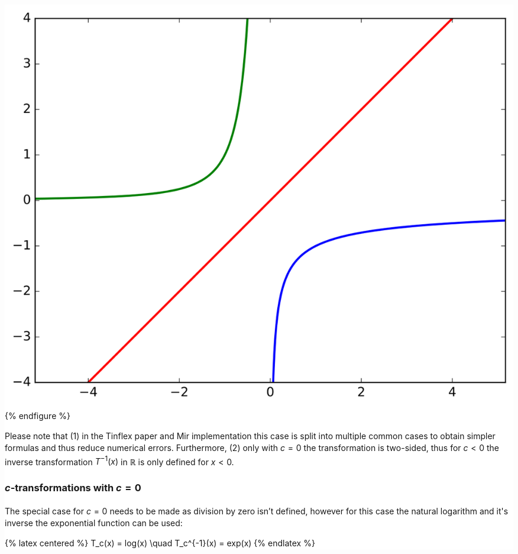 ![](/images/figures/random/a_0_5_sgn_pow.svg)
{% endfigure %}

Please note that (1) in the Tinflex paper and Mir implementation this case is split
into multiple common cases to obtain simpler formulas and thus reduce numerical
errors. Furthermore, (2) only with $c = 0$ the transformation is
two-sided, thus for $c < 0$ the inverse transformation $T^{-1}(x)$
in $\mathbb{R}$ is only defined for $x < 0$.

### $c$-transformations with $c = 0$

The special case for $c = 0$ needs to be made as division by zero isn’t
defined, however for this case the natural logarithm and it's inverse
the exponential function can be used:

{% latex centered %}
    T_c(x) = log(x) \quad T_c^{-1}(x) = exp(x)
{% endlatex %}

